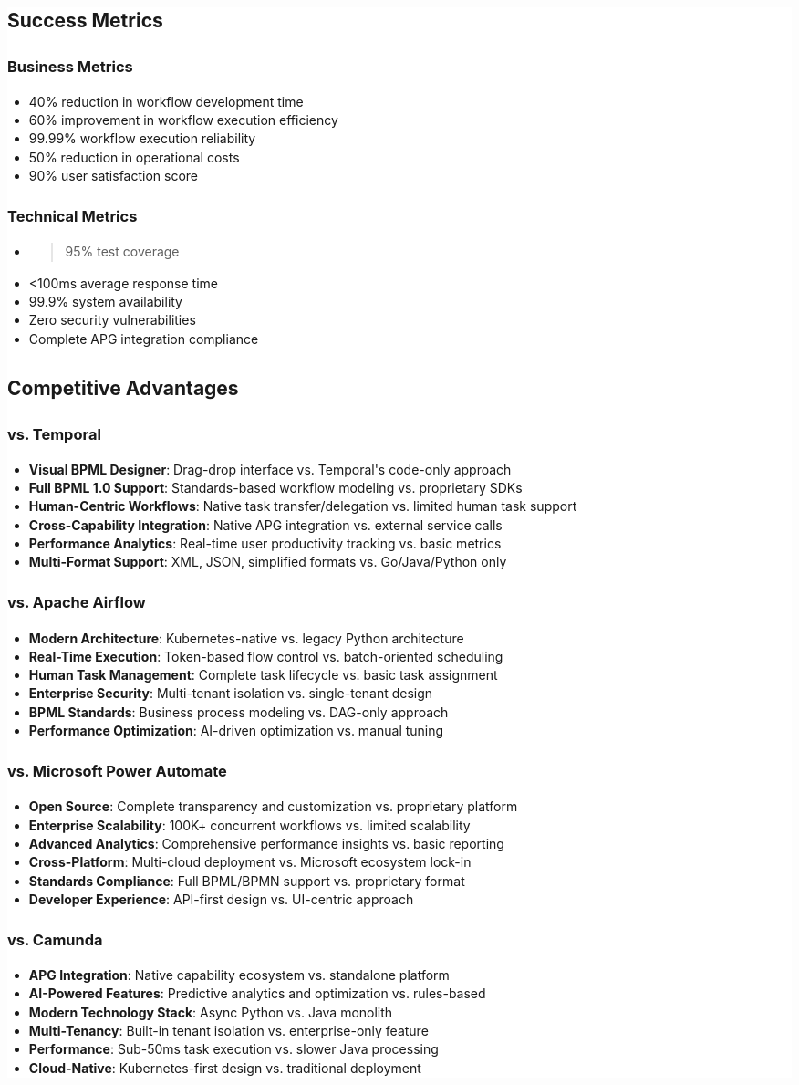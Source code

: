 ## Success Metrics

### Business Metrics
- 40% reduction in workflow development time
- 60% improvement in workflow execution efficiency
- 99.99% workflow execution reliability
- 50% reduction in operational costs
- 90% user satisfaction score

### Technical Metrics
- >95% test coverage
- <100ms average response time
- 99.9% system availability
- Zero security vulnerabilities
- Complete APG integration compliance

## Competitive Advantages

### vs. Temporal
- **Visual BPML Designer**: Drag-drop interface vs. Temporal's code-only approach
- **Full BPML 1.0 Support**: Standards-based workflow modeling vs. proprietary SDKs
- **Human-Centric Workflows**: Native task transfer/delegation vs. limited human task support
- **Cross-Capability Integration**: Native APG integration vs. external service calls
- **Performance Analytics**: Real-time user productivity tracking vs. basic metrics
- **Multi-Format Support**: XML, JSON, simplified formats vs. Go/Java/Python only

### vs. Apache Airflow
- **Modern Architecture**: Kubernetes-native vs. legacy Python architecture
- **Real-Time Execution**: Token-based flow control vs. batch-oriented scheduling
- **Human Task Management**: Complete task lifecycle vs. basic task assignment
- **Enterprise Security**: Multi-tenant isolation vs. single-tenant design
- **BPML Standards**: Business process modeling vs. DAG-only approach
- **Performance Optimization**: AI-driven optimization vs. manual tuning

### vs. Microsoft Power Automate
- **Open Source**: Complete transparency and customization vs. proprietary platform
- **Enterprise Scalability**: 100K+ concurrent workflows vs. limited scalability
- **Advanced Analytics**: Comprehensive performance insights vs. basic reporting
- **Cross-Platform**: Multi-cloud deployment vs. Microsoft ecosystem lock-in
- **Standards Compliance**: Full BPML/BPMN support vs. proprietary format
- **Developer Experience**: API-first design vs. UI-centric approach

### vs. Camunda
- **APG Integration**: Native capability ecosystem vs. standalone platform
- **AI-Powered Features**: Predictive analytics and optimization vs. rules-based
- **Modern Technology Stack**: Async Python vs. Java monolith
- **Multi-Tenancy**: Built-in tenant isolation vs. enterprise-only feature
- **Performance**: Sub-50ms task execution vs. slower Java processing
- **Cloud-Native**: Kubernetes-first design vs. traditional deployment
